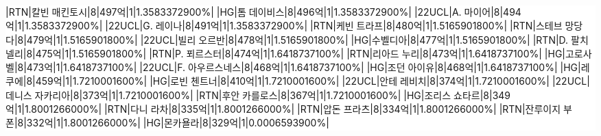 |RTN|칼빈 매킨토시|8|497억|1|1.3583372900%|
|HG|톰 데이비스|8|496억|1|1.3583372900%|
|22UCL|A. 마이어|8|494억|1|1.3583372900%|
|22UCL|G. 레이나|8|491억|1|1.3583372900%|
|RTN|케빈 트라프|8|480억|1|1.5165901800%|
|RTN|스테브 망당다|8|479억|1|1.5165901800%|
|22UCL|빌리 오르반|8|478억|1|1.5165901800%|
|HG|수벨디아|8|477억|1|1.5165901800%|
|RTN|D. 팔치넬리|8|475억|1|1.5165901800%|
|RTN|P. 푀르스터|8|474억|1|1.6418737100%|
|RTN|리아드 누리|8|473억|1|1.6418737100%|
|HG|고로사벨|8|473억|1|1.6418737100%|
|22UCL|F. 아우르스네스|8|468억|1|1.6418737100%|
|HG|조던 아이유|8|468억|1|1.6418737100%|
|HG|레쿠에|8|459억|1|1.7210001600%|
|HG|로빈 첸트너|8|410억|1|1.7210001600%|
|22UCL|안테 레비치|8|374억|1|1.7210001600%|
|22UCL|데니스 자카리아|8|373억|1|1.7210001600%|
|RTN|후안 카를로스|8|367억|1|1.7210001600%|
|HG|조리스 쇼타르|8|349억|1|1.8001266000%|
|RTN|다니 라차|8|335억|1|1.8001266000%|
|RTN|압돈 프라츠|8|334억|1|1.8001266000%|
|RTN|잔루이지 부폰|8|332억|1|1.8001266000%|
|HG|몬카욜라|8|329억|1|0.0006593900%|
